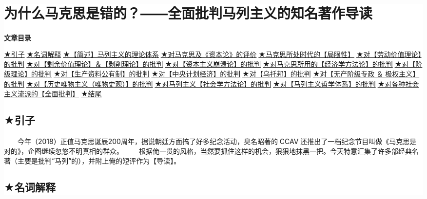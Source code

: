 # 为什么马克思是错的？——全面批判马列主义的知名著作导读

**文章目录**

[★引子](https://program-think.blogspot.com/2018/09/Book-Review-The-Errors-of-Marxism-Leninism.html#head-1)
[★名词解释](https://program-think.blogspot.com/2018/09/Book-Review-The-Errors-of-Marxism-Leninism.html#head-2)
[★【简述】马列主义的理论体系](https://program-think.blogspot.com/2018/09/Book-Review-The-Errors-of-Marxism-Leninism.html#head-3)
[★对马克思及《资本论》的评价](https://program-think.blogspot.com/2018/09/Book-Review-The-Errors-of-Marxism-Leninism.html#head-4)
[★马克思所处时代的【局限性】](https://program-think.blogspot.com/2018/09/Book-Review-The-Errors-of-Marxism-Leninism.html#head-5)
[★对【劳动价值理论】的批判](https://program-think.blogspot.com/2018/09/Book-Review-The-Errors-of-Marxism-Leninism.html#head-6)
[★对【剩余价值理论】＆【剥削理论】的批判](https://program-think.blogspot.com/2018/09/Book-Review-The-Errors-of-Marxism-Leninism.html#head-7)
[★对【资本主义崩溃论】的批判](https://program-think.blogspot.com/2018/09/Book-Review-The-Errors-of-Marxism-Leninism.html#head-8)
[★对马克思所用的【经济学方法论】的批判](https://program-think.blogspot.com/2018/09/Book-Review-The-Errors-of-Marxism-Leninism.html#head-9)
[★对【阶级理论】的批判](https://program-think.blogspot.com/2018/09/Book-Review-The-Errors-of-Marxism-Leninism.html#head-10)
[★对【生产资料公有制】的批判](https://program-think.blogspot.com/2018/09/Book-Review-The-Errors-of-Marxism-Leninism.html#head-11)
[★对【中央计划经济】的批判](https://program-think.blogspot.com/2018/09/Book-Review-The-Errors-of-Marxism-Leninism.html#head-12)
[★对【乌托邦】的批判](https://program-think.blogspot.com/2018/09/Book-Review-The-Errors-of-Marxism-Leninism.html#head-13)
[★对【无产阶级专政 ＆ 极权主义】的批判](https://program-think.blogspot.com/2018/09/Book-Review-The-Errors-of-Marxism-Leninism.html#head-14)
[★对【历史唯物主义（唯物史观）】的批判](https://program-think.blogspot.com/2018/09/Book-Review-The-Errors-of-Marxism-Leninism.html#head-15)
[★对马列主义【社会学方法论】的批判](https://program-think.blogspot.com/2018/09/Book-Review-The-Errors-of-Marxism-Leninism.html#head-16)
[★对【马列主义哲学体系】的批判](https://program-think.blogspot.com/2018/09/Book-Review-The-Errors-of-Marxism-Leninism.html#head-17)
[★对各种社会主义流派的【全面批判】](https://program-think.blogspot.com/2018/09/Book-Review-The-Errors-of-Marxism-Leninism.html#head-18)
[★结尾](https://program-think.blogspot.com/2018/09/Book-Review-The-Errors-of-Marxism-Leninism.html#head-19)

## ★引子

　　今年（2018）正值马克思诞辰200周年，据说朝廷方面搞了好多纪念活动，臭名昭著的 CCAV 还推出了一档纪念节目叫做《马克思是对的》，企图继续忽悠不明真相的群众。
　　根据俺一贯的风格，当然要抓住这样的机会，狠狠地抹黑一把。今天特意汇集了许多部经典名著（主要是批判“马列”的），并附上俺的短评作为【导读】。

## ★名词解释
